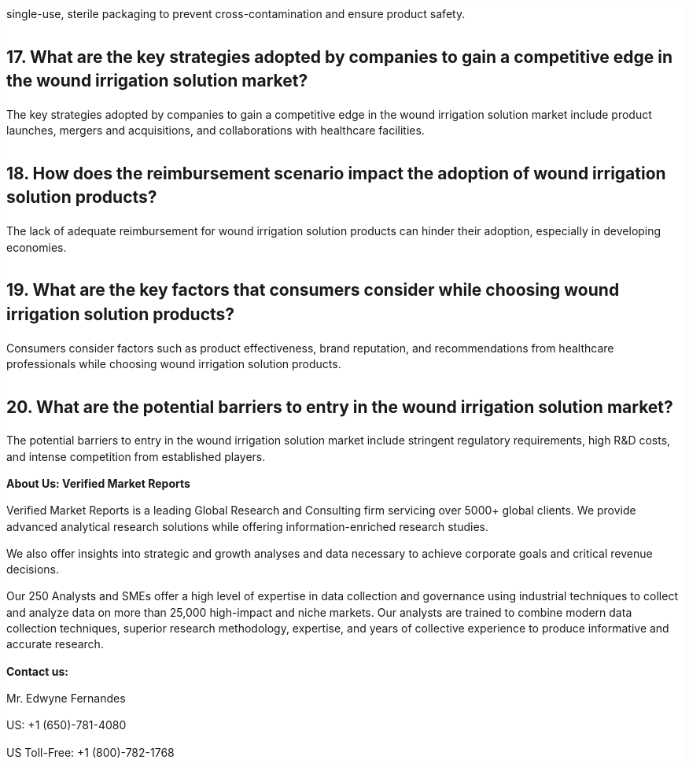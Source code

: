 single-use, sterile packaging to prevent cross-contamination and ensure product safety.</p><h2>17. What are the key strategies adopted by companies to gain a competitive edge in the wound irrigation solution market?</h2><p>The key strategies adopted by companies to gain a competitive edge in the wound irrigation solution market include product launches, mergers and acquisitions, and collaborations with healthcare facilities.</p><h2>18. How does the reimbursement scenario impact the adoption of wound irrigation solution products?</h2><p>The lack of adequate reimbursement for wound irrigation solution products can hinder their adoption, especially in developing economies.</p><h2>19. What are the key factors that consumers consider while choosing wound irrigation solution products?</h2><p>Consumers consider factors such as product effectiveness, brand reputation, and recommendations from healthcare professionals while choosing wound irrigation solution products.</p><h2>20. What are the potential barriers to entry in the wound irrigation solution market?</h2><p>The potential barriers to entry in the wound irrigation solution market include stringent regulatory requirements, high R&D costs, and intense competition from established players.</p></body></html></h3><p id="" class=""><strong>About Us: Verified Market Reports</strong></p><p id="" class="">Verified Market Reports is a leading Global Research and Consulting firm servicing over 5000+ global clients. We provide advanced analytical research solutions while offering information-enriched research studies.</p><p id="" class="">We also offer insights into strategic and growth analyses and data necessary to achieve corporate goals and critical revenue decisions.</p><p id="" class="">Our 250 Analysts and SMEs offer a high level of expertise in data collection and governance using industrial techniques to collect and analyze data on more than 25,000 high-impact and niche markets. Our analysts are trained to combine modern data collection techniques, superior research methodology, expertise, and years of collective experience to produce informative and accurate research.</p><p id="" class=""><strong>Contact us:</strong></p><p id="" class="">Mr. Edwyne Fernandes</p><p id="" class="">US: +1 (650)-781-4080</p><p id="" class="">US Toll-Free: +1 (800)-782-1768</p>
